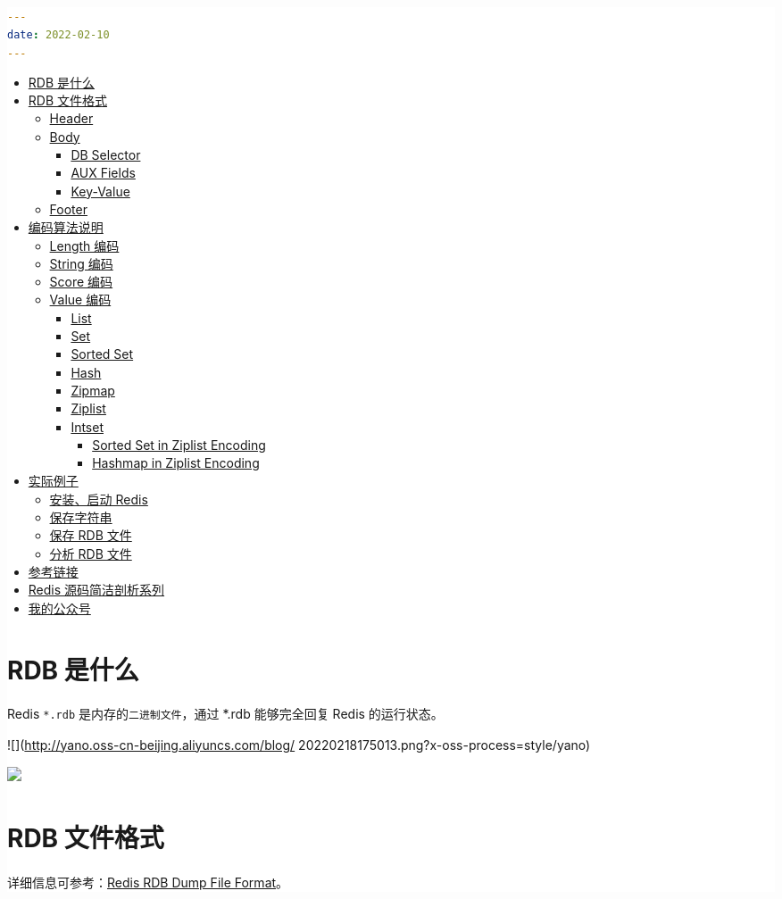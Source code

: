 ```yaml
---
date: 2022-02-10
---
```



- [RDB 是什么](#rdb-是什么)
- [RDB 文件格式](#rdb-文件格式)
  - [Header](#header)
  - [Body](#body)
    - [DB Selector](#db-selector)
    - [AUX Fields](#aux-fields)
    - [Key-Value](#key-value)
  - [Footer](#footer)
- [编码算法说明](#编码算法说明)
  - [Length 编码](#length-编码)
  - [String 编码](#string-编码)
  - [Score 编码](#score-编码)
  - [Value 编码](#value-编码)
    - [List](#list)
    - [Set](#set)
    - [Sorted Set](#sorted-set)
    - [Hash](#hash)
    - [Zipmap](#zipmap)
    - [Ziplist](#ziplist)
    - [Intset](#intset)
      - [Sorted Set in Ziplist Encoding](#sorted-set-in-ziplist-encoding)
      - [Hashmap in Ziplist Encoding](#hashmap-in-ziplist-encoding)
- [实际例子](#实际例子)
  - [安装、启动 Redis](#安装启动-redis)
  - [保存字符串](#保存字符串)
  - [保存 RDB 文件](#保存-rdb-文件)
  - [分析 RDB 文件](#分析-rdb-文件)
- [参考链接](#参考链接)
- [Redis 源码简洁剖析系列](#redis-源码简洁剖析系列)
- [我的公众号](#我的公众号)

# RDB 是什么

Redis `*.rdb` 是内存的`二进制文件`，通过 *.rdb 能够完全回复 Redis 的运行状态。

![](http://yano.oss-cn-beijing.aliyuncs.com/blog/
20220218175013.png?x-oss-process=style/yano)

![](http://yano.oss-cn-beijing.aliyuncs.com/blog/20220218174914.png)

# RDB 文件格式

详细信息可参考：[Redis RDB Dump File Format](https://github.com/sripathikrishnan/redis-rdb-tools/wiki/Redis-RDB-Dump-File-Format)。
